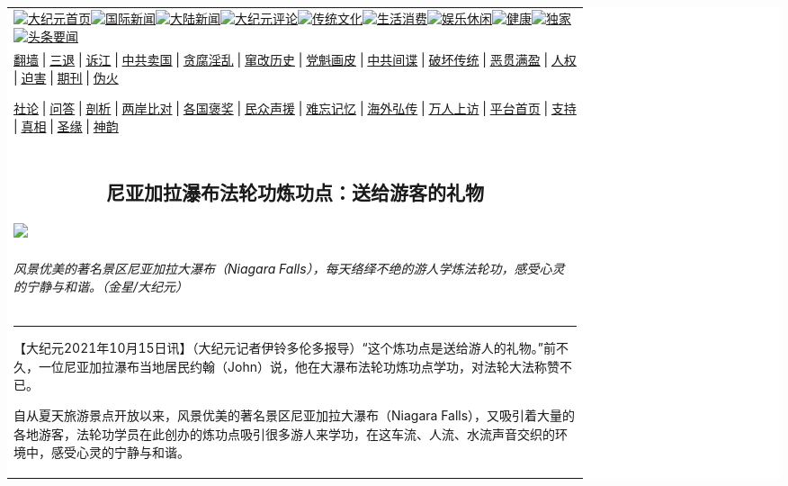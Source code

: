 <a name="1" id="1" target="_blank"></a><span id="1"></span>
<table align=center border="0"><tr><td colspan="2" VALIGN=TOP><a href="https://github.com/19920513/djy/blob/master/gb/nf1351518.md#1"><img src="https://raw.githubusercontent.com/19920513/www/master/t/djy/1.jpg" title="大纪元首页" alt="大纪元首页"></a><a href="https://github.com/19920513/djy/blob/master/gb/n24hr.md#1"><img src="https://raw.githubusercontent.com/19920513/www/master/t/djy/3.jpg" title="国际新闻" alt="国际新闻"></a><a href="https://github.com/19920513/djy/blob/master/gb/nsc413.md#1"><img src="https://raw.githubusercontent.com/19920513/www/master/t/djy/4.jpg" title="大陆新闻" alt="大陆新闻"></a><a href="https://github.com/19920513/djy/blob/master/gb/news392.md#1"><img src="https://raw.githubusercontent.com/19920513/www/master/t/djy/5.jpg" title="大纪元评论" alt="大纪元评论"></a><a href="https://github.com/19920513/djy/blob/master/gb/news2007.md#1"><img src="https://raw.githubusercontent.com/19920513/www/master/t/djy/6.jpg" title="传统文化" alt="传统文化"></a><a href="https://github.com/19920513/djy/blob/master/gb/news2008.md#1"><img src="https://raw.githubusercontent.com/19920513/www/master/t/djy/7.jpg" title="生活消费" alt="生活消费"></a><a href="https://github.com/19920513/djy/blob/master/gb/ncyule.md#1"><img src="https://raw.githubusercontent.com/19920513/www/master/t/djy/8.jpg" title="娱乐休闲" alt="娱乐休闲"></a><a href="https://github.com/19920513/djy/blob/master/gb/nsc1002.md#1"><img src="https://raw.githubusercontent.com/19920513/www/master/t/djy/9.jpg" title="健康" alt="健康"></a><a href="https://github.com/19920513/djy/blob/master/gb/nf6092.md#1"><img src="https://raw.githubusercontent.com/19920513/www/master/t/djy/10a.jpg" title="独家" alt="独家"></a><a href="https://github.com/19920513/djy/blob/master/gb/nf4514.md#1"><img src="https://raw.githubusercontent.com/19920513/www/master/t/djy/12a.jpg" title="头条要闻" alt="头条要闻"></a></td></tr>
<tr><td colspan="2" VALIGN=TOP><a target="_blank" href="https://github.com/19920513/www/blob/master/README.md?zsrh#1">翻墙</a> | <a target="_blank" href="https://github.com/19920513/djy/blob/master/gb/nf5657.md#1">三退</a> | <a target="_blank" href="https://github.com/19920513/djy/blob/master/gb/nf6124.md#1">诉江</a> | <a target="_blank" href="https://github.com/19920513/djy/blob/master/gb/nf1176117.md#1">中共卖国</a> | <a target="_blank" href="https://github.com/19920513/djy/blob/master/gb/nf5773.md#1">贪腐淫乱</a> | <a target="_blank" href="https://github.com/19920513/djy/blob/master/gb/nf1176115.md#1">窜改历史</a> | <a target="_blank" href="https://github.com/19920513/djy/blob/master/gb/nf1176107.md#1">党魁画皮</a> | <a target="_blank" href="https://github.com/19920513/djy/blob/master/gb/nf1320400.md#1">中共间谍</a> | <a target="_blank" href="https://github.com/19920513/djy/blob/master/gb/nf1176114.md#1">破坏传统</a> | <a target="_blank" href="https://github.com/19920513/ntdtv/blob/master/gb/prog447_1.md#1">恶贯满盈</a> | <a target="_blank" href="https://github.com/19920513/djy/blob/master/gb/ncid278.md#1">人权</a> | <a target="_blank" href="https://github.com/19920513/djy/blob/master/gb/nf1176111.md#1">迫害</a> | <a target="_blank" href="https://gitlab.com/szzdlab/mh-qikan/blob/master/README.md#1">期刊</a> | <a target="_blank" href="https://github.com/19920513/djy/blob/master/gb/nf5562.md#1">伪火</a></p><p><a target="_blank" href="https://github.com/19920513/djy/blob/master/gb/9p.md#1">社论</a> | <a target="_blank" href="https://github.com/19920513/djy/blob/master/gb/nf4378.md#1">问答</a> | <a target="_blank" href="https://github.com/19920513/djy/blob/master/gb/nf5792.md#1">剖析</a> | <a target="_blank" href="https://github.com/19920513/djy/blob/master/gb/nf5735.md#1">两岸比对</a> | <a target="_blank" href="https://github.com/19920513/djy/blob/master/gb/nf6119.md#1">各国褒奖</a> | <a target="_blank" href="https://github.com/19920513/djy/blob/master/gb/nf6120.md#1">民众声援</a> | <a target="_blank" href="https://github.com/19920513/djy/blob/master/gb/nf1188594.md#1">难忘记忆</a> | <a target="_blank" href="https://github.com/19920513/djy/blob/master/gb/nf3180.md#1">海外弘传</a> | <a target="_blank" href="https://github.com/19920513/djy/blob/master/gb/nf5410.md#1">万人上访</a> | <a target="_blank" href="https://github.com/19920513/www/blob/master/README.md?zsrh#1">平台首页</a> | <a target="_blank" href="https://github.com/19920513/djy/blob/master/gb/nf4386.md#1">支持</a> | <a target="_blank" href="https://github.com/19920513/djy/blob/master/gb/nf4389.md#1">真相</a> | <a target="_blank" href="https://github.com/19920513/djy/blob/master/gb/nf5790.md#1">圣缘</a> | <a target="_blank" href="https://github.com/19920513/djy/blob/master/gb/nf4786.md#1">神韵</a></td></tr>
<tr><td VALIGN=TOP width="626"><h2 align=center>尼亚加拉瀑布法轮功炼功点：送给游客的礼物</h2>
<img width="600" src="https://i.epochtimes.com/assets/uploads/2021/10/id13305187-photo_2021-08-07_23-50-21-600x400.jpg" />
<h6>风景优美的著名景区尼亚加拉大瀑布（Niagara Falls），每天络绎不绝的游人学炼法轮功，感受心灵的宁静与和谐。（金星/大纪元）
</h6>
<hr>
<p>【大纪元2021年10月15日讯】（大纪元记者伊铃多伦多报导）“这个<ahref="https://github.com/19920513/djy/blob/master/gb/tag/%E7%82%BC%E5%8A%9F%E7%82%B9.md#1">炼功点</a>是送给游人的礼物。”前不久，一位尼亚加拉瀑布当地居民约翰（John）说，他在大瀑布<ahref="https://github.com/19920513/djy/blob/master/gb/tag/%E6%B3%95%E8%BD%AE%E5%8A%9F.md#1">法轮功</a><ahref="https://github.com/19920513/djy/blob/master/gb/tag/%E7%82%BC%E5%8A%9F%E7%82%B9.md#1">炼功点</a>学功，对法轮大法称赞不已。</p>
<p>自从夏天旅游景点开放以来，风景优美的著名景区尼亚加拉大瀑布（Niagara Falls），又吸引着大量的各地<ahref="https://github.com/19920513/djy/blob/master/gb/tag/%E6%B8%B8%E5%AE%A2.md#1">游客</a>，<ahref="https://github.com/19920513/djy/blob/master/gb/tag/%E6%B3%95%E8%BD%AE%E5%8A%9F.md#1">法轮功</a>学员在此创办的炼功点吸引很多游人来学功，在这车流、人流、水流声音交织的环境中，感受心灵的宁静与和谐。</p>